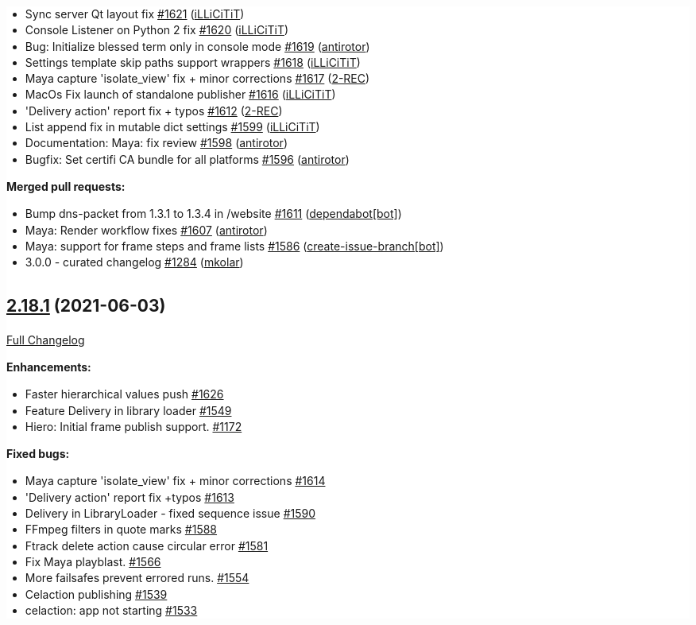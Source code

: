 - Sync server Qt layout fix [\#1621](https://github.com/pypeclub/OpenPype/pull/1621) ([iLLiCiTiT](https://github.com/iLLiCiTiT))
- Console Listener on Python 2 fix [\#1620](https://github.com/pypeclub/OpenPype/pull/1620) ([iLLiCiTiT](https://github.com/iLLiCiTiT))
- Bug: Initialize blessed term only in console mode [\#1619](https://github.com/pypeclub/OpenPype/pull/1619) ([antirotor](https://github.com/antirotor))
- Settings template skip paths support wrappers [\#1618](https://github.com/pypeclub/OpenPype/pull/1618) ([iLLiCiTiT](https://github.com/iLLiCiTiT))
- Maya capture 'isolate\_view' fix + minor corrections [\#1617](https://github.com/pypeclub/OpenPype/pull/1617) ([2-REC](https://github.com/2-REC))
- MacOs Fix launch of standalone publisher [\#1616](https://github.com/pypeclub/OpenPype/pull/1616) ([iLLiCiTiT](https://github.com/iLLiCiTiT))
- 'Delivery action' report fix + typos [\#1612](https://github.com/pypeclub/OpenPype/pull/1612) ([2-REC](https://github.com/2-REC))
- List append fix in mutable dict settings [\#1599](https://github.com/pypeclub/OpenPype/pull/1599) ([iLLiCiTiT](https://github.com/iLLiCiTiT))
- Documentation: Maya: fix review [\#1598](https://github.com/pypeclub/OpenPype/pull/1598) ([antirotor](https://github.com/antirotor))
- Bugfix: Set certifi CA bundle for all platforms [\#1596](https://github.com/pypeclub/OpenPype/pull/1596) ([antirotor](https://github.com/antirotor))

**Merged pull requests:**

- Bump dns-packet from 1.3.1 to 1.3.4 in /website [\#1611](https://github.com/pypeclub/OpenPype/pull/1611) ([dependabot[bot]](https://github.com/apps/dependabot))
- Maya: Render workflow fixes [\#1607](https://github.com/pypeclub/OpenPype/pull/1607) ([antirotor](https://github.com/antirotor))
- Maya: support for frame steps and frame lists [\#1586](https://github.com/pypeclub/OpenPype/pull/1586) ([create-issue-branch[bot]](https://github.com/apps/create-issue-branch))
- 3.0.0 - curated changelog [\#1284](https://github.com/pypeclub/OpenPype/pull/1284) ([mkolar](https://github.com/mkolar))

## [2.18.1](https://github.com/pypeclub/openpype/tree/2.18.1) (2021-06-03)

[Full Changelog](https://github.com/pypeclub/openpype/compare/2.18.0...2.18.1)

**Enhancements:**

- Faster hierarchical values push [\#1626](https://github.com/pypeclub/OpenPype/pull/1626)
- Feature Delivery in library loader [\#1549](https://github.com/pypeclub/OpenPype/pull/1549)
- Hiero: Initial frame publish support. [\#1172](https://github.com/pypeclub/OpenPype/pull/1172)

**Fixed bugs:**

- Maya capture 'isolate\_view' fix + minor corrections [\#1614](https://github.com/pypeclub/OpenPype/pull/1614)
- 'Delivery action' report fix +typos [\#1613](https://github.com/pypeclub/OpenPype/pull/1613)
- Delivery in LibraryLoader - fixed sequence issue [\#1590](https://github.com/pypeclub/OpenPype/pull/1590)
- FFmpeg filters in quote marks [\#1588](https://github.com/pypeclub/OpenPype/pull/1588)
- Ftrack delete action cause circular error [\#1581](https://github.com/pypeclub/OpenPype/pull/1581)
- Fix Maya playblast. [\#1566](https://github.com/pypeclub/OpenPype/pull/1566)
- More failsafes prevent errored runs. [\#1554](https://github.com/pypeclub/OpenPype/pull/1554)
- Celaction publishing [\#1539](https://github.com/pypeclub/OpenPype/pull/1539)
- celaction: app not starting [\#1533](https://github.com/pypeclub/OpenPype/pull/1533)
